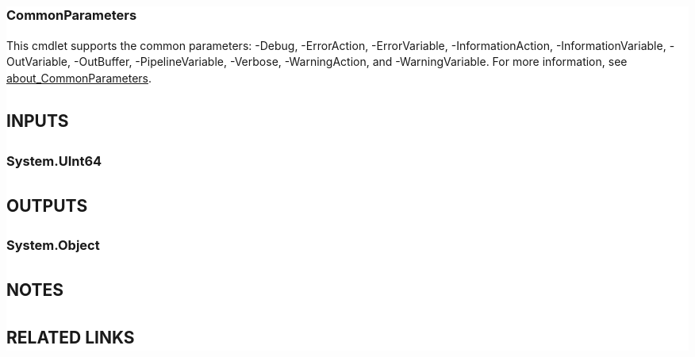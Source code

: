 

### CommonParameters
This cmdlet supports the common parameters: -Debug, -ErrorAction, -ErrorVariable, -InformationAction, -InformationVariable, -OutVariable, -OutBuffer, -PipelineVariable, -Verbose, -WarningAction, and -WarningVariable. For more information, see [about_CommonParameters](http://go.microsoft.com/fwlink/?LinkID=113216).

## INPUTS

### System.UInt64

## OUTPUTS

### System.Object
## NOTES

## RELATED LINKS
